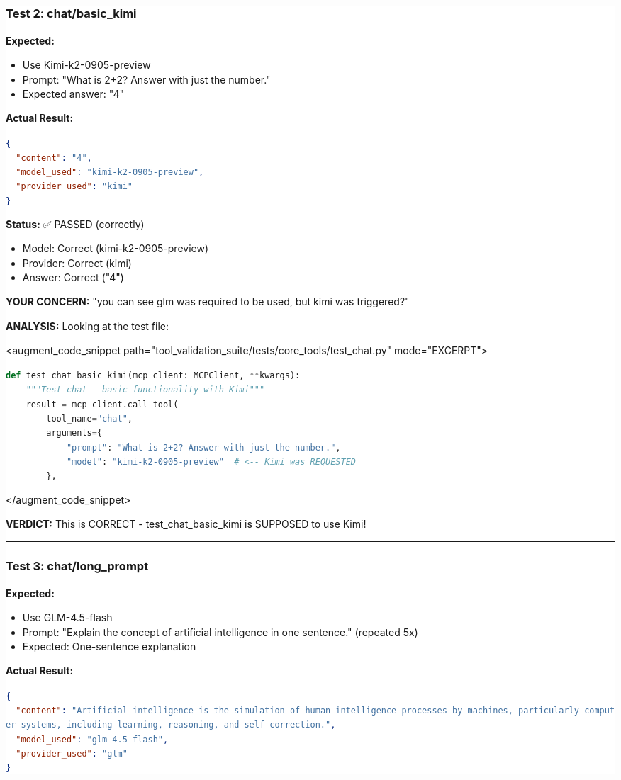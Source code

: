 ### Test 2: chat/basic_kimi

**Expected:**
- Use Kimi-k2-0905-preview
- Prompt: "What is 2+2? Answer with just the number."
- Expected answer: "4"

**Actual Result:**
```json
{
  "content": "4",
  "model_used": "kimi-k2-0905-preview",
  "provider_used": "kimi"
}
```

**Status:** ✅ PASSED (correctly)
- Model: Correct (kimi-k2-0905-preview)
- Provider: Correct (kimi)
- Answer: Correct ("4")

**YOUR CONCERN:** "you can see glm was required to be used, but kimi was triggered?"

**ANALYSIS:** Looking at the test file:

<augment_code_snippet path="tool_validation_suite/tests/core_tools/test_chat.py" mode="EXCERPT">
````python
def test_chat_basic_kimi(mcp_client: MCPClient, **kwargs):
    """Test chat - basic functionality with Kimi"""
    result = mcp_client.call_tool(
        tool_name="chat",
        arguments={
            "prompt": "What is 2+2? Answer with just the number.",
            "model": "kimi-k2-0905-preview"  # <-- Kimi was REQUESTED
        },
````
</augment_code_snippet>

**VERDICT:** This is CORRECT - test_chat_basic_kimi is SUPPOSED to use Kimi!

---

### Test 3: chat/long_prompt

**Expected:**
- Use GLM-4.5-flash
- Prompt: "Explain the concept of artificial intelligence in one sentence." (repeated 5x)
- Expected: One-sentence explanation

**Actual Result:**
```json
{
  "content": "Artificial intelligence is the simulation of human intelligence processes by machines, particularly computer systems, including learning, reasoning, and self-correction.",
  "model_used": "glm-4.5-flash",
  "provider_used": "glm"
}
```
